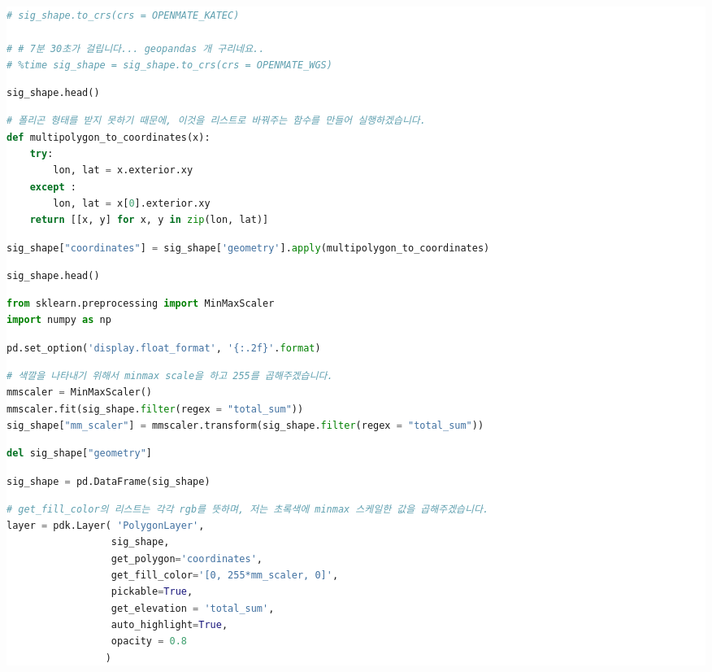 
```python
# sig_shape.to_crs(crs = OPENMATE_KATEC)

# # 7분 30초가 걸립니다... geopandas 개 구리네요..
# %time sig_shape = sig_shape.to_crs(crs = OPENMATE_WGS)
```


```python
sig_shape.head()
```


```python
# 폴리곤 형태를 받지 못하기 때문에, 이것을 리스트로 바꿔주는 함수를 만들어 실행하겠습니다.
def multipolygon_to_coordinates(x): 
    try:
        lon, lat = x.exterior.xy
    except :
        lon, lat = x[0].exterior.xy
    return [[x, y] for x, y in zip(lon, lat)] 
```


```python
sig_shape["coordinates"] = sig_shape['geometry'].apply(multipolygon_to_coordinates)
```


```python
sig_shape.head()
```


```python
from sklearn.preprocessing import MinMaxScaler
import numpy as np
```


```python
pd.set_option('display.float_format', '{:.2f}'.format)
```


```python
# 색깔을 나타내기 위해서 minmax scale을 하고 255를 곱해주겠습니다.
mmscaler = MinMaxScaler()
mmscaler.fit(sig_shape.filter(regex = "total_sum"))
sig_shape["mm_scaler"] = mmscaler.transform(sig_shape.filter(regex = "total_sum"))
```


```python
del sig_shape["geometry"]
```


```python
sig_shape = pd.DataFrame(sig_shape)
```


```python
# get_fill_color의 리스트는 각각 rgb를 뜻하며, 저는 초록색에 minmax 스케일한 값을 곱해주겠습니다.
layer = pdk.Layer( 'PolygonLayer', 
                  sig_shape, 
                  get_polygon='coordinates', 
                  get_fill_color='[0, 255*mm_scaler, 0]', 
                  pickable=True,
                  get_elevation = 'total_sum',
                  auto_highlight=True,
                  opacity = 0.8
                 )
```

